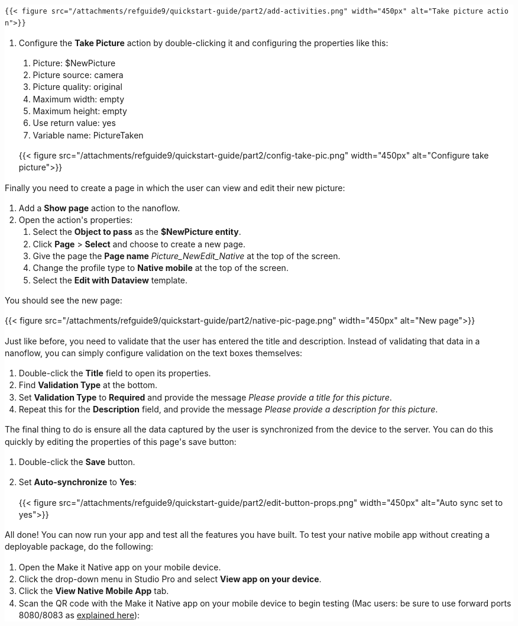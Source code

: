     {{< figure src="/attachments/refguide9/quickstart-guide/part2/add-activities.png" width="450px" alt="Take picture action">}}

1. Configure the **Take Picture** action by double-clicking it and configuring the properties like this:
    1. Picture: $NewPicture
    1. Picture source: camera
    1. Picture quality: original
    1. Maximum width: empty
    1. Maximum height: empty
    1. Use return value: yes
    1. Variable name: PictureTaken

    {{< figure src="/attachments/refguide9/quickstart-guide/part2/config-take-pic.png" width="450px" alt="Configure take picture">}}

Finally you need to create a page in which the user can view and edit their new picture:

1. Add a **Show page** action to the nanoflow. 
1. Open the action's properties:
    1. Select the **Object to pass** as the **$NewPicture entity**. 
    1. Click **Page** > **Select** and choose to create a new page. 
    1. Give the page the **Page name** *Picture_NewEdit_Native* at the top of the screen.
    1. Change the profile type to **Native mobile** at the top of the screen.
    1. Select the **Edit with Dataview** template.

You should see the new page:

{{< figure src="/attachments/refguide9/quickstart-guide/part2/native-pic-page.png" width="450px" alt="New page">}}

Just like before, you need to validate that the user has entered the title and description. Instead of validating that data in a nanoflow, you can simply configure validation on the text boxes themselves:

1. Double-click the **Title** field to open its properties. 
1. Find **Validation Type** at the bottom. 
1. Set **Validation Type** to **Required** and provide the message *Please provide a title for this picture*.
1. Repeat this for the **Description** field, and provide the message *Please provide a description for this picture*.

The final thing to do is ensure all the data captured by the user is synchronized from the device to the server. You can do this quickly by editing the properties of this page's save button: 

1. Double-click the **Save** button. 
1. Set **Auto-synchronize** to **Yes**:

    {{< figure src="/attachments/refguide9/quickstart-guide/part2/edit-button-props.png" width="450px" alt="Auto sync set to yes">}}

All done! You can now run your app and test all the features you have built. To test your native mobile app without creating a deployable package, do the following:

1. Open the Make it Native app on your mobile device.
1. Click the drop-down menu in Studio Pro and select **View app on your device**.
1. Click the **View Native Mobile App** tab.
1. Scan the QR code with the Make it Native app on your mobile device to begin testing (Mac users: be sure to use forward ports 8080/8083 as [explained here](/refguide9/using-mendix-studio-pro-on-a-mac/)):
